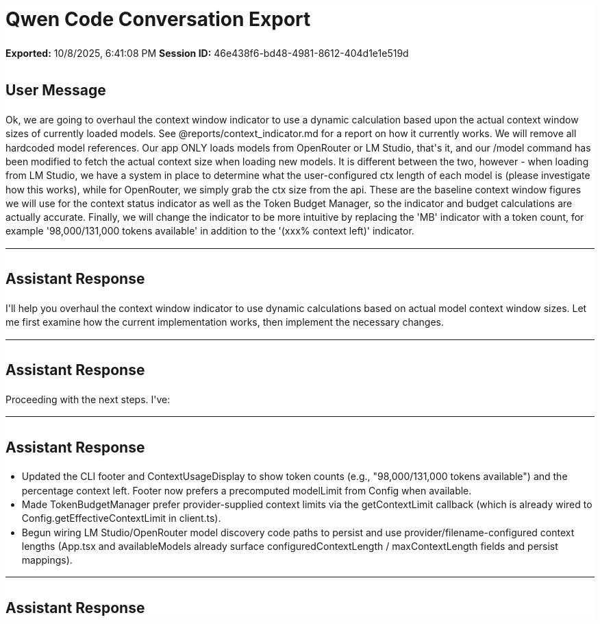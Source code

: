 # Qwen Code Conversation Export

**Exported:** 10/8/2025, 6:41:08 PM
**Session ID:** 46e438f6-bd48-4981-8612-404d1e1e519d

## User Message

Ok, we are going to overhaul the context window indicator to use a dynamic calculation based upon the actual context window sizes of currently loaded models. See @reports/context_indicator.md for a report on how it currently works. We will remove all hardcoded model references. Our app ONLY loads models from OpenRouter or LM Studio, that's it, and our /model command has been modified to fetch the actual context size when loading new models. It is different between the two, however - when loading from LM Studio, we have a system in place to determine what the user-configured ctx length of each model is (please investigate how this works), while for OpenRouter, we simply grab the ctx size from the api. These are the baseline context window figures we will use for the context status indicator as well as the Token Budget Manager, so the indicator and budget calculations are actually accurate. Finally, we will change the indicator to be more intuitive by replacing the 'MB' indicator with a token count, for example '98,000/131,000 tokens available' in addition to the '(xxx% context left)' indicator.

---

## Assistant Response

I'll help you overhaul the context window indicator to use dynamic calculations based on actual model context window sizes. Let me first examine how the current implementation works, then implement the necessary changes.

---

## Assistant Response

Proceeding with the next steps. I've:

---

## Assistant Response

- Updated the CLI footer and ContextUsageDisplay to show token counts (e.g., "98,000/131,000 tokens available") and the percentage context left. Footer now prefers a precomputed modelLimit from Config when available.
- Made TokenBudgetManager prefer provider-supplied context limits via the getContextLimit callback (which is already wired to Config.getEffectiveContextLimit in client.ts).
- Begun wiring LM Studio/OpenRouter model discovery code paths to persist and use provider/filename-configured context lengths (App.tsx and availableModels already surface configuredContextLength / maxContextLength fields and persist mappings).

---

## Assistant Response
